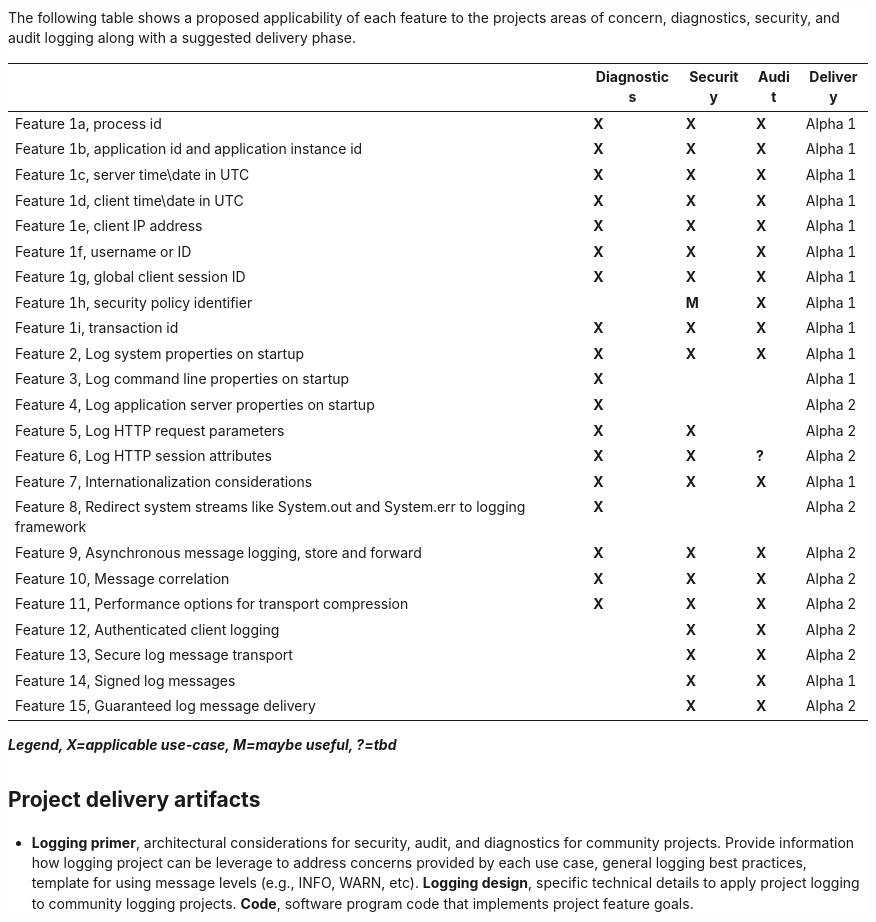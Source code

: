 The following table shows a proposed applicability of each feature to
the projects areas of concern, diagnostics, security, and audit logging
along with a suggested delivery phase.

|                                                                                        | Diagnostics | Security | Audit | Delivery |
| -------------------------------------------------------------------------------------- | ----------- | -------- | ----- | -------- |
| Feature 1a, process id                                                                 | **X**       | **X**    | **X** | Alpha 1  |
| Feature 1b, application id and application instance id                                 | **X**       | **X**    | **X** | Alpha 1  |
| Feature 1c, server time\\date in UTC                                                   | **X**       | **X**    | **X** | Alpha 1  |
| Feature 1d, client time\\date in UTC                                                   | **X**       | **X**    | **X** | Alpha 1  |
| Feature 1e, client IP address                                                          | **X**       | **X**    | **X** | Alpha 1  |
| Feature 1f, username or ID                                                             | **X**       | **X**    | **X** | Alpha 1  |
| Feature 1g, global client session ID                                                   | **X**       | **X**    | **X** | Alpha 1  |
| Feature 1h, security policy identifier                                                 |             | **M**    | **X** | Alpha 1  |
| Feature 1i, transaction id                                                             | **X**       | **X**    | **X** | Alpha 1  |
| Feature 2, Log system properties on startup                                            | **X**       | **X**    | **X** | Alpha 1  |
| Feature 3, Log command line properties on startup                                      | **X**       |          |       | Alpha 1  |
| Feature 4, Log application server properties on startup                                | **X**       |          |       | Alpha 2  |
| Feature 5, Log HTTP request parameters                                                 | **X**       | **X**    |       | Alpha 2  |
| Feature 6, Log HTTP session attributes                                                 | **X**       | **X**    | **?** | Alpha 2  |
| Feature 7, Internationalization considerations                                         | **X**       | **X**    | **X** | Alpha 1  |
| Feature 8, Redirect system streams like System.out and System.err to logging framework | **X**       |          |       | Alpha 2  |
| Feature 9, Asynchronous message logging, store and forward                             | **X**       | **X**    | **X** | Alpha 2  |
| Feature 10, Message correlation                                                        | **X**       | **X**    | **X** | Alpha 2  |
| Feature 11, Performance options for transport compression                              | **X**       | **X**    | **X** | Alpha 2  |
| Feature 12, Authenticated client logging                                               |             | **X**    | **X** | Alpha 2  |
| Feature 13, Secure log message transport                                               |             | **X**    | **X** | Alpha 2  |
| Feature 14, Signed log messages                                                        |             | **X**    | **X** | Alpha 1  |
| Feature 15, Guaranteed log message delivery                                            |             | **X**    | **X** | Alpha 2  |

***Legend, X=applicable use-case, M=maybe useful, ?=tbd***

## Project delivery artifacts

  -
    **Logging primer**, architectural considerations for security,
    audit, and diagnostics for community projects. Provide information
    how logging project can be leverage to address concerns provided by
    each use case, general logging best practices, template for using
    message levels (e.g., INFO, WARN, etc).
    **Logging design**, specific technical details to apply project
    logging to community logging projects.
    **Code**, software program code that implements project feature
    goals.
